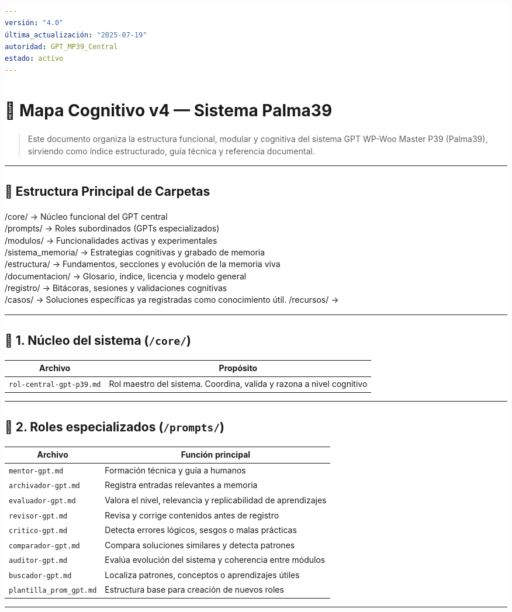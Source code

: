 ```yaml
---
versión: "4.0"
última_actualización: "2025-07-19"
autoridad: GPT_MP39_Central
estado: activo
---
```


# 🧠 Mapa Cognitivo v4 — Sistema Palma39

> Este documento organiza la estructura funcional, modular y cognitiva del sistema GPT WP-Woo Master P39 (Palma39), sirviendo como índice estructurado, guía técnica y referencia documental.

---

## 📁 Estructura Principal de Carpetas

/core/ → Núcleo funcional del GPT central  
/prompts/ → Roles subordinados (GPTs especializados)  
/modulos/ → Funcionalidades activas y experimentales  
/sistema_memoria/ → Estrategias cognitivas y grabado de memoria  
/estructura/ → Fundamentos, secciones y evolución de la memoria viva  
/documentacion/ → Glosario, índice, licencia y modelo general  
/registro/ → Bitácoras, sesiones y validaciones cognitivas  
/casos/ → Soluciones específicas ya registradas como conocimiento útil.
/recursos/ → 

---

## 📂 1. Núcleo del sistema (`/core/`)

| Archivo                        | Propósito                                                  |
|-------------------------------|-------------------------------------------------------------|
| `rol-central-gpt-p39.md`      | Rol maestro del sistema. Coordina, valida y razona a nivel cognitivo |

---

## 📂 2. Roles especializados (`/prompts/`)

| Archivo                  | Función principal                                          |
|--------------------------|-------------------------------------------------------------|
| `mentor-gpt.md`          | Formación técnica y guía a humanos                          |
| `archivador-gpt.md`      | Registra entradas relevantes a memoria                      |
| `evaluador-gpt.md`       | Valora el nivel, relevancia y replicabilidad de aprendizajes |
| `revisor-gpt.md`         | Revisa y corrige contenidos antes de registro                |
| `critico-gpt.md`         | Detecta errores lógicos, sesgos o malas prácticas            |
| `comparador-gpt.md`      | Compara soluciones similares y detecta patrones              |
| `auditor-gpt.md`         | Evalúa evolución del sistema y coherencia entre módulos      |
| `buscador-gpt.md`        | Localiza patrones, conceptos o aprendizajes útiles           |
| `plantilla_prom_gpt.md`  | Estructura base para creación de nuevos roles                |

---
